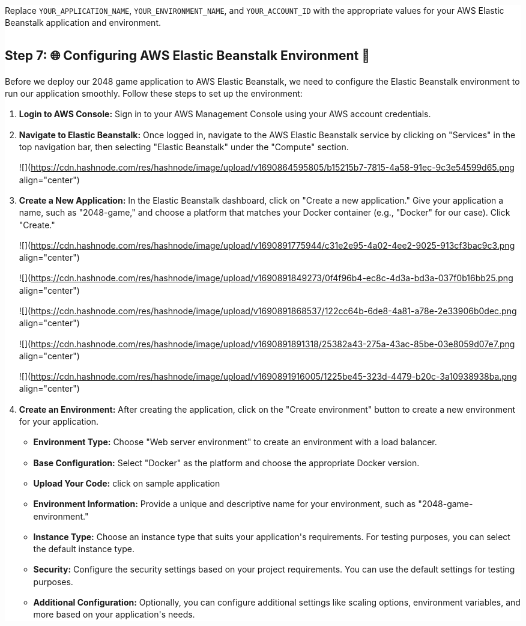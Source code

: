 Replace `YOUR_APPLICATION_NAME`, `YOUR_ENVIRONMENT_NAME`, and `YOUR_ACCOUNT_ID` with the appropriate values for your AWS Elastic Beanstalk application and environment.

## **Step 7: 🌐 Configuring AWS Elastic Beanstalk Environment 🔄**

Before we deploy our 2048 game application to AWS Elastic Beanstalk, we need to configure the Elastic Beanstalk environment to run our application smoothly. Follow these steps to set up the environment:

1. **Login to AWS Console:** Sign in to your AWS Management Console using your AWS account credentials.
    
2. **Navigate to Elastic Beanstalk:** Once logged in, navigate to the AWS Elastic Beanstalk service by clicking on "Services" in the top navigation bar, then selecting "Elastic Beanstalk" under the "Compute" section.
    
    ![](https://cdn.hashnode.com/res/hashnode/image/upload/v1690864595805/b15215b7-7815-4a58-91ec-9c3e54599d65.png align="center")
    
3. **Create a New Application:** In the Elastic Beanstalk dashboard, click on "Create a new application." Give your application a name, such as "2048-game," and choose a platform that matches your Docker container (e.g., "Docker" for our case). Click "Create."
    
    ![](https://cdn.hashnode.com/res/hashnode/image/upload/v1690891775944/c31e2e95-4a02-4ee2-9025-913cf3bac9c3.png align="center")
    
    ![](https://cdn.hashnode.com/res/hashnode/image/upload/v1690891849273/0f4f96b4-ec8c-4d3a-bd3a-037f0b16bb25.png align="center")
    
    ![](https://cdn.hashnode.com/res/hashnode/image/upload/v1690891868537/122cc64b-6de8-4a81-a78e-2e33906b0dec.png align="center")
    
    ![](https://cdn.hashnode.com/res/hashnode/image/upload/v1690891891318/25382a43-275a-43ac-85be-03e8059d07e7.png align="center")
    
    ![](https://cdn.hashnode.com/res/hashnode/image/upload/v1690891916005/1225be45-323d-4479-b20c-3a10938938ba.png align="center")
    
4. **Create an Environment:** After creating the application, click on the "Create environment" button to create a new environment for your application.
    
    * **Environment Type:** Choose "Web server environment" to create an environment with a load balancer.
        
    * **Base Configuration:** Select "Docker" as the platform and choose the appropriate Docker version.
        
    * **Upload Your Code:** click on sample application
        
    * **Environment Information:** Provide a unique and descriptive name for your environment, such as "2048-game-environment."
        
    * **Instance Type:** Choose an instance type that suits your application's requirements. For testing purposes, you can select the default instance type.
        
    * **Security:** Configure the security settings based on your project requirements. You can use the default settings for testing purposes.
        
    * **Additional Configuration:** Optionally, you can configure additional settings like scaling options, environment variables, and more based on your application's needs.
        